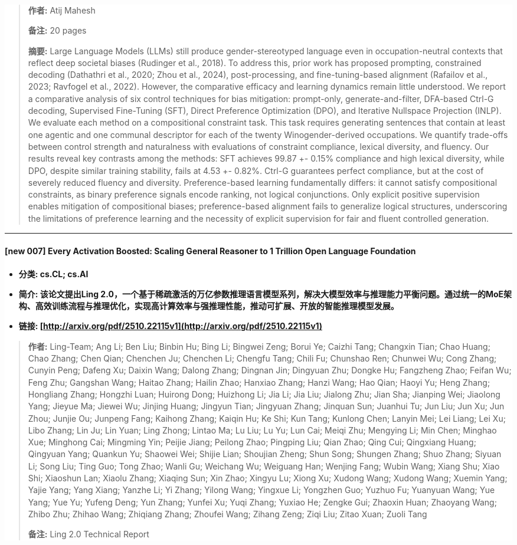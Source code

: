 > **作者:** Atij Mahesh
>
> **备注:** 20 pages
>
> **摘要:** Large Language Models (LLMs) still produce gender-stereotyped language even in occupation-neutral contexts that reflect deep societal biases (Rudinger et al., 2018). To address this, prior work has proposed prompting, constrained decoding (Dathathri et al., 2020; Zhou et al., 2024), post-processing, and fine-tuning-based alignment (Rafailov et al., 2023; Ravfogel et al., 2022). However, the comparative efficacy and learning dynamics remain little understood. We report a comparative analysis of six control techniques for bias mitigation: prompt-only, generate-and-filter, DFA-based Ctrl-G decoding, Supervised Fine-Tuning (SFT), Direct Preference Optimization (DPO), and Iterative Nullspace Projection (INLP). We evaluate each method on a compositional constraint task. This task requires generating sentences that contain at least one agentic and one communal descriptor for each of the twenty Winogender-derived occupations. We quantify trade-offs between control strength and naturalness with evaluations of constraint compliance, lexical diversity, and fluency. Our results reveal key contrasts among the methods: SFT achieves 99.87 +- 0.15% compliance and high lexical diversity, while DPO, despite similar training stability, fails at 4.53 +- 0.82%. Ctrl-G guarantees perfect compliance, but at the cost of severely reduced fluency and diversity. Preference-based learning fundamentally differs: it cannot satisfy compositional constraints, as binary preference signals encode ranking, not logical conjunctions. Only explicit positive supervision enables mitigation of compositional biases; preference-based alignment fails to generalize logical structures, underscoring the limitations of preference learning and the necessity of explicit supervision for fair and fluent controlled generation.
>
---
#### [new 007] Every Activation Boosted: Scaling General Reasoner to 1 Trillion Open Language Foundation
- **分类: cs.CL; cs.AI**

- **简介: 该论文提出Ling 2.0，一个基于稀疏激活的万亿参数推理语言模型系列，解决大模型效率与推理能力平衡问题。通过统一的MoE架构、高效训练流程与推理优化，实现高计算效率与强推理性能，推动可扩展、开放的智能推理模型发展。**

- **链接: [http://arxiv.org/pdf/2510.22115v1](http://arxiv.org/pdf/2510.22115v1)**

> **作者:** Ling-Team; Ang Li; Ben Liu; Binbin Hu; Bing Li; Bingwei Zeng; Borui Ye; Caizhi Tang; Changxin Tian; Chao Huang; Chao Zhang; Chen Qian; Chenchen Ju; Chenchen Li; Chengfu Tang; Chili Fu; Chunshao Ren; Chunwei Wu; Cong Zhang; Cunyin Peng; Dafeng Xu; Daixin Wang; Dalong Zhang; Dingnan Jin; Dingyuan Zhu; Dongke Hu; Fangzheng Zhao; Feifan Wu; Feng Zhu; Gangshan Wang; Haitao Zhang; Hailin Zhao; Hanxiao Zhang; Hanzi Wang; Hao Qian; Haoyi Yu; Heng Zhang; Hongliang Zhang; Hongzhi Luan; Huirong Dong; Huizhong Li; Jia Li; Jia Liu; Jialong Zhu; Jian Sha; Jianping Wei; Jiaolong Yang; Jieyue Ma; Jiewei Wu; Jinjing Huang; Jingyun Tian; Jingyuan Zhang; Jinquan Sun; Juanhui Tu; Jun Liu; Jun Xu; Jun Zhou; Junjie Ou; Junpeng Fang; Kaihong Zhang; Kaiqin Hu; Ke Shi; Kun Tang; Kunlong Chen; Lanyin Mei; Lei Liang; Lei Xu; Libo Zhang; Lin Ju; Lin Yuan; Ling Zhong; Lintao Ma; Lu Liu; Lu Yu; Lun Cai; Meiqi Zhu; Mengying Li; Min Chen; Minghao Xue; Minghong Cai; Mingming Yin; Peijie Jiang; Peilong Zhao; Pingping Liu; Qian Zhao; Qing Cui; Qingxiang Huang; Qingyuan Yang; Quankun Yu; Shaowei Wei; Shijie Lian; Shoujian Zheng; Shun Song; Shungen Zhang; Shuo Zhang; Siyuan Li; Song Liu; Ting Guo; Tong Zhao; Wanli Gu; Weichang Wu; Weiguang Han; Wenjing Fang; Wubin Wang; Xiang Shu; Xiao Shi; Xiaoshun Lan; Xiaolu Zhang; Xiaqing Sun; Xin Zhao; Xingyu Lu; Xiong Xu; Xudong Wang; Xudong Wang; Xuemin Yang; Yajie Yang; Yang Xiang; Yanzhe Li; Yi Zhang; Yilong Wang; Yingxue Li; Yongzhen Guo; Yuzhuo Fu; Yuanyuan Wang; Yue Yang; Yue Yu; Yufeng Deng; Yun Zhang; Yunfei Xu; Yuqi Zhang; Yuxiao He; Zengke Gui; Zhaoxin Huan; Zhaoyang Wang; Zhibo Zhu; Zhihao Wang; Zhiqiang Zhang; Zhoufei Wang; Zihang Zeng; Ziqi Liu; Zitao Xuan; Zuoli Tang
>
> **备注:** Ling 2.0 Technical Report
>